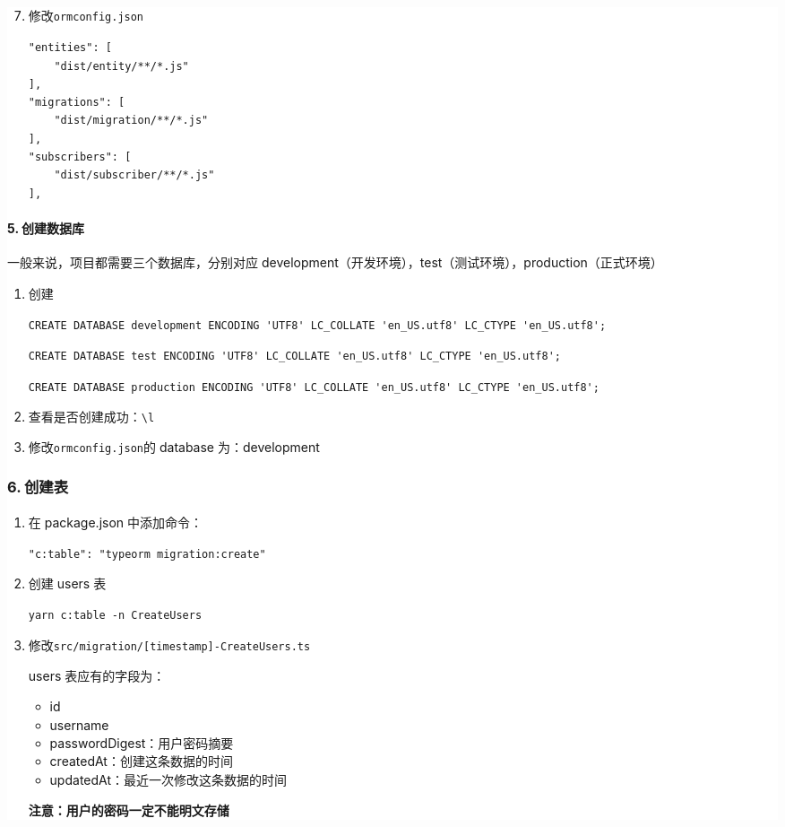 7. 修改`ormconfig.json`

   ```
   "entities": [
       "dist/entity/**/*.js"
   ],
   "migrations": [
       "dist/migration/**/*.js"
   ],
   "subscribers": [
       "dist/subscriber/**/*.js"
   ],
   ```

#### 5. 创建数据库

一般来说，项目都需要三个数据库，分别对应 development（开发环境），test（测试环境），production（正式环境）

1. 创建

   ```
   CREATE DATABASE development ENCODING 'UTF8' LC_COLLATE 'en_US.utf8' LC_CTYPE 'en_US.utf8';
   ```

   ```
   CREATE DATABASE test ENCODING 'UTF8' LC_COLLATE 'en_US.utf8' LC_CTYPE 'en_US.utf8';
   ```

   ```
   CREATE DATABASE production ENCODING 'UTF8' LC_COLLATE 'en_US.utf8' LC_CTYPE 'en_US.utf8';
   ```

2. 查看是否创建成功：`\l`
3. 修改`ormconfig.json`的 database 为：development

### 6. 创建表

1. 在 package.json 中添加命令：

   ```
   "c:table": "typeorm migration:create"
   ```

2. 创建 users 表

   ```
   yarn c:table -n CreateUsers
   ```

3. 修改`src/migration/[timestamp]-CreateUsers.ts`

   users 表应有的字段为：

   - id
   - username
   - passwordDigest：用户密码摘要
   - createdAt：创建这条数据的时间
   - updatedAt：最近一次修改这条数据的时间

   **注意：用户的密码一定不能明文存储**
